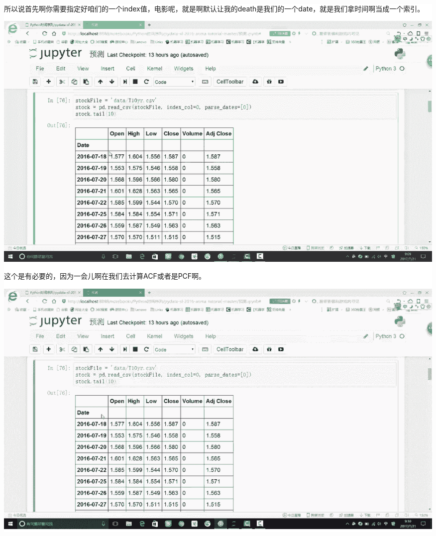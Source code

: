 所以说首先啊你需要指定好咱们的一个index值，电影呢，就是啊默认让我的death是我们的一个date，就是我们拿时间啊当成一个索引。



![](img/868a15b3f886c6124a783c8b10aff7a1_12.png)

这个是有必要的，因为一会儿啊在我们去计算ACF或者是PCF啊。

![](img/868a15b3f886c6124a783c8b10aff7a1_14.png)

